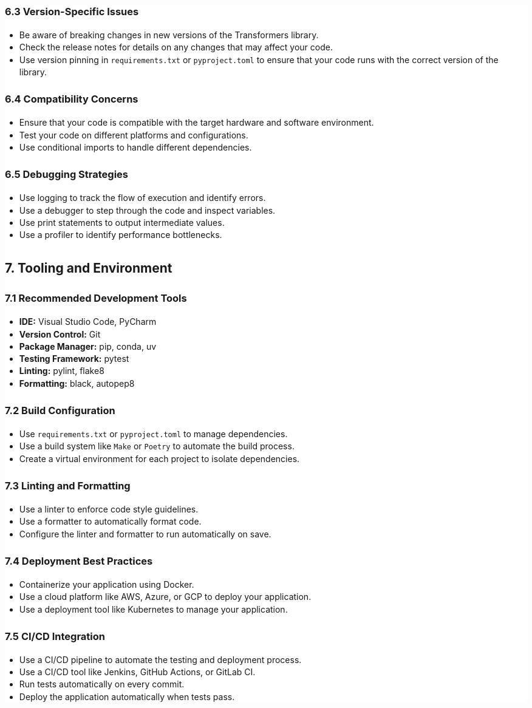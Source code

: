 ### 6.3 Version-Specific Issues

- Be aware of breaking changes in new versions of the Transformers library.
- Check the release notes for details on any changes that may affect your code.
- Use version pinning in `requirements.txt` or `pyproject.toml` to ensure that your code runs with the correct version of the library.

### 6.4 Compatibility Concerns

- Ensure that your code is compatible with the target hardware and software environment.
- Test your code on different platforms and configurations.
- Use conditional imports to handle different dependencies.

### 6.5 Debugging Strategies

- Use logging to track the flow of execution and identify errors.
- Use a debugger to step through the code and inspect variables.
- Use print statements to output intermediate values.
- Use a profiler to identify performance bottlenecks.

## 7. Tooling and Environment

### 7.1 Recommended Development Tools

- **IDE:** Visual Studio Code, PyCharm
- **Version Control:** Git
- **Package Manager:** pip, conda, uv
- **Testing Framework:** pytest
- **Linting:** pylint, flake8
- **Formatting:** black, autopep8

### 7.2 Build Configuration

- Use `requirements.txt` or `pyproject.toml` to manage dependencies.
- Use a build system like `Make` or `Poetry` to automate the build process.
- Create a virtual environment for each project to isolate dependencies.

### 7.3 Linting and Formatting

- Use a linter to enforce code style guidelines.
- Use a formatter to automatically format code.
- Configure the linter and formatter to run automatically on save.

### 7.4 Deployment Best Practices

- Containerize your application using Docker.
- Use a cloud platform like AWS, Azure, or GCP to deploy your application.
- Use a deployment tool like Kubernetes to manage your application.

### 7.5 CI/CD Integration

- Use a CI/CD pipeline to automate the testing and deployment process.
- Use a CI/CD tool like Jenkins, GitHub Actions, or GitLab CI.
- Run tests automatically on every commit.
- Deploy the application automatically when tests pass.

